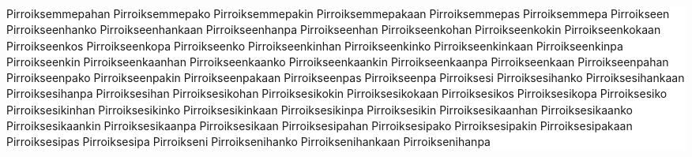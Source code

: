 Pirroiksemmepahan
Pirroiksemmepako
Pirroiksemmepakin
Pirroiksemmepakaan
Pirroiksemmepas
Pirroiksemmepa
Pirroikseen
Pirroikseenhanko
Pirroikseenhankaan
Pirroikseenhanpa
Pirroikseenhan
Pirroikseenkohan
Pirroikseenkokin
Pirroikseenkokaan
Pirroikseenkos
Pirroikseenkopa
Pirroikseenko
Pirroikseenkinhan
Pirroikseenkinko
Pirroikseenkinkaan
Pirroikseenkinpa
Pirroikseenkin
Pirroikseenkaanhan
Pirroikseenkaanko
Pirroikseenkaankin
Pirroikseenkaanpa
Pirroikseenkaan
Pirroikseenpahan
Pirroikseenpako
Pirroikseenpakin
Pirroikseenpakaan
Pirroikseenpas
Pirroikseenpa
Pirroiksesi
Pirroiksesihanko
Pirroiksesihankaan
Pirroiksesihanpa
Pirroiksesihan
Pirroiksesikohan
Pirroiksesikokin
Pirroiksesikokaan
Pirroiksesikos
Pirroiksesikopa
Pirroiksesiko
Pirroiksesikinhan
Pirroiksesikinko
Pirroiksesikinkaan
Pirroiksesikinpa
Pirroiksesikin
Pirroiksesikaanhan
Pirroiksesikaanko
Pirroiksesikaankin
Pirroiksesikaanpa
Pirroiksesikaan
Pirroiksesipahan
Pirroiksesipako
Pirroiksesipakin
Pirroiksesipakaan
Pirroiksesipas
Pirroiksesipa
Pirroikseni
Pirroiksenihanko
Pirroiksenihankaan
Pirroiksenihanpa